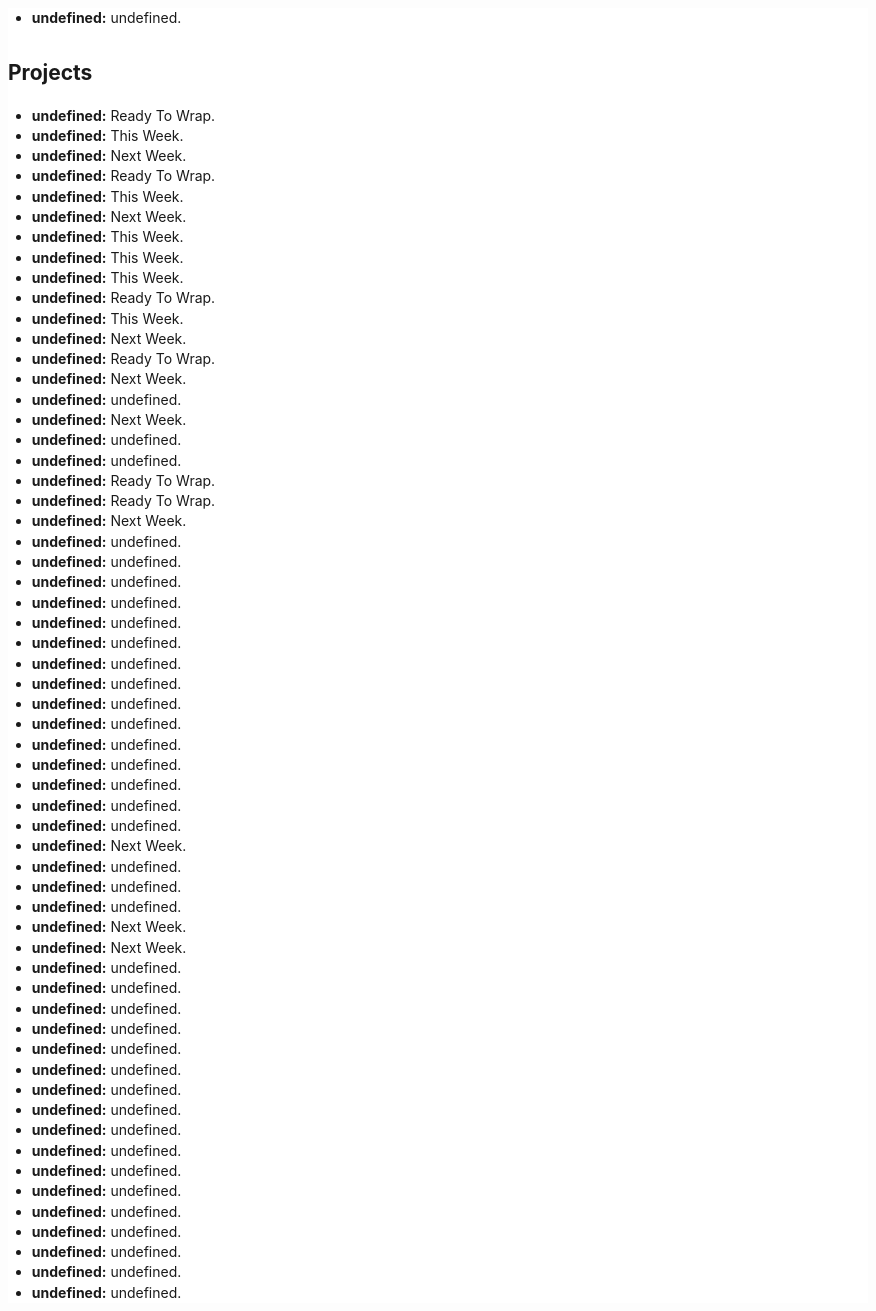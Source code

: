 - **undefined:** undefined.

## Projects

- **undefined:** Ready To Wrap.
- **undefined:** This Week.
- **undefined:** Next Week.
- **undefined:** Ready To Wrap.
- **undefined:** This Week.
- **undefined:** Next Week.
- **undefined:** This Week.
- **undefined:** This Week.
- **undefined:** This Week.
- **undefined:** Ready To Wrap.
- **undefined:** This Week.
- **undefined:** Next Week.
- **undefined:** Ready To Wrap.
- **undefined:** Next Week.
- **undefined:** undefined.
- **undefined:** Next Week.
- **undefined:** undefined.
- **undefined:** undefined.
- **undefined:** Ready To Wrap.
- **undefined:** Ready To Wrap.
- **undefined:** Next Week.
- **undefined:** undefined.
- **undefined:** undefined.
- **undefined:** undefined.
- **undefined:** undefined.
- **undefined:** undefined.
- **undefined:** undefined.
- **undefined:** undefined.
- **undefined:** undefined.
- **undefined:** undefined.
- **undefined:** undefined.
- **undefined:** undefined.
- **undefined:** undefined.
- **undefined:** undefined.
- **undefined:** undefined.
- **undefined:** undefined.
- **undefined:** Next Week.
- **undefined:** undefined.
- **undefined:** undefined.
- **undefined:** undefined.
- **undefined:** Next Week.
- **undefined:** Next Week.
- **undefined:** undefined.
- **undefined:** undefined.
- **undefined:** undefined.
- **undefined:** undefined.
- **undefined:** undefined.
- **undefined:** undefined.
- **undefined:** undefined.
- **undefined:** undefined.
- **undefined:** undefined.
- **undefined:** undefined.
- **undefined:** undefined.
- **undefined:** undefined.
- **undefined:** undefined.
- **undefined:** undefined.
- **undefined:** undefined.
- **undefined:** undefined.
- **undefined:** undefined.